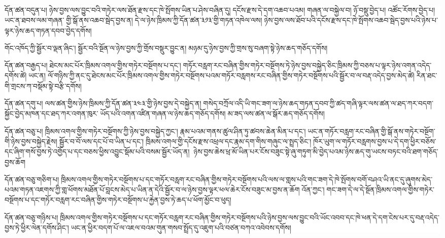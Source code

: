 

<p>དོན་ཚན་བདུན་པ།
ཉེས་བྱས་ལས་བྱུང་བའི་གཏེར་ལས་ཐོན་རྫས་དང་ཁེ་སྤོགས་ཡིན་པ་ཤེས་བཞིན་དུ།
དངོས་རྫས་དེ་དག་འཆབ་པའམ། གཞན་ལ་བསྐྱེལ་བ། ཉོ་བསྡུ་བྱེད་པ།
འཚོང་རོགས་བྱེད་པ། ཡང་ན་ཐབས་ལམ་གཞན་ གྱི་སྒོ་ནས་འཆབ་སྦེད་བྱས་ན། དེ་ལ་ཉེས་ཁྲིམས་ཀྱི་དོན་ཚན་༣༡༣་གྱི་གཏན་འཁེལ་ལས། ཉེས་བྱས་ལས་ཐོབ་པའི་དངོས་རྫས་དང་ཁེ་སྤོགས་འཆབ་སྦེད་བྱས་པའི་ཉེས་པ་ལྟར་ཉེས་ཆད་གཏན་དབབ་བྱེད་དགོས།
</p>



<p>གོང་འཁོད་ཀྱི་སྦྱོར་བ་ལྡན་ཞིང་།
སྦྱོར་བའི་སྔོན་ལ་ཉེས་བྱས་ཀྱི་གྲོས་བསྡུར་བྱུང་ན།
མཉམ་དུ་ཉེས་བྱས་ཀྱི་གྲས་སུ་བཞག་སྟེ་ཉེས་ཆད་གཅོད་དགོས།
</p>



<p>དོན་ཚན་བརྒྱད་པ།
ཐེངས་མང་པོར་ཁྲིམས་འགལ་གྱིས་གཏེར་བསྔོགས་པ་དང་།
གཏོར་བརླག་རང་བཞིན་གྱིས་གཏེར་བསྔོགས་ཏེ་ཉེས་བྱས་བསྐྱེད་ཅིང་ཁྲིམས་ཀྱི་བཅས་པ་ལྟར་ཉེས་འགན་འདེད་དགོས་ཚེ།
ཡང་ན། ལོ་གཉིས་ཀྱི་ནང་དུ་ཐེངས་མང་པོར་ཁྲིམས་འགལ་གྱིས་གཏེར་བསྔོགས་པའམ་གཏོར་བརླགས་རང་བཞིན་གྱིས་གཏེར་བསྔོགས་པའི་སྦྱོར་བ་ལ་བརྡ་འདེད་བྱས་མེད་ཚེ།
རིན་ཐང་གི་གྲངས་ཀ་བསྡོམ་སྟེ་བརྩི་དགོས།
&nbsp;</p>



<p>དོན་ཚན་དགུ་པ།
ལས་ཚན་གྱིས་ཉེས་ཁྲིམས་ཀྱི་དོན་ཚན་༣༤༣་གྱི་ཉེས་བྱས་དེ་བསྐྱེད་ན།
གསེད་བཀྲོལ་འདི་ཡི་གང་ཟག་ལ་ཉེས་ཆད་གཏན་དབབ་ཀྱི་ཚད་གཞི་ལྟར་ལས་ཚན་ལ་ཐད་ཀར་བདག་སྐྱོང་བྱེད་མཁན་དང་ཐད་ཀར་འགན་ཁུར་ ཡོད་པའི་འགན་འཛིན་གཞན་ལ་ཉེས་ཆད་གཅོད་དགོས། མ་ཟད་ལས་ཚན་ལ་སྒོར་ཆད་གཅོད་དགོས། 　　</p>



<p>དོན་ཚན་བཅུ་པ།
ཁྲིམས་འགལ་གྱིས་གཏེར་བསྔོགས་ཀྱི་ཉེས་བྱས་བསྐྱེད་ཀྱང་།
རྣམ་པའམ་གནས་ཚུལ་ཤིན་ཏུ་ཚབས་ཆེན་མིན་པ་དང་།
ཡང་ན་གཏོར་བརླག་རང་བཞིན་གྱི་སྒོ་ནས་གཏེར་བསྔོག་གི་ཉེས་བྱས་བསྐྱེད་རྗེས།
སྦྱོར་བ་བོ་ལས་དང་པོ་བ་ཡིན་པ་དང་།
ཁྲིམས་འགལ་གྱི་དངོས་རྫས་འཕྲལ་དང་རྣམ་དག་གིས་གཞུང་ལ་སྤྲད་ཅིང་།
ཁོར་ཡུག་ལ་གཏོར་བརླགས་བྱས་པ་དེ་དག་ཕྱིར་བཅོས་དང་ཞིག་གསོ་བྱས་ཏེ་འགྱོད་པ་དང་བཅས་ཕྱིས་འབྱུང་སྡོམ་པའི་བསམ་སྦྱོར་ཡོད་ན། &nbsp;ཉེས་བྱས་ཆེས་ཕྲ་མོ་ཡིན་པར་ངོས་བཟུང་སྟེ་ཞུ་གཏུག་མི་བྱེད་པའམ་ཉེས་ཆད་གུ་ཡངས་བཏང་བའི་ཐག་གཅོད་བྱས་ཆོག</p>



<p>དོན་ཚན་བཅུ་གཅིག་པ།
ཁྲིམས་འགལ་གྱིས་གཏེར་བསྔོགས་པ་དང་གཏོར་བརླག་རང་བཞིན་གྱིས་གཏེར་བསྔོགས་པའི་ལས་ལ་གླས་པའི་གང་ཟག་དེ་ཁེ་སྤོགས་བགོ་བཤའ་ཡི་ནང་དུ་ཞུགས་མེད་པའམ་གཏན་འཇགས་ཀྱི་གླ་ཕོགས་མཐོན་པོ་བླངས་མེད་པ་ཡིན་ན་དེའི་སྦྱོར་བ་ལ་ཉེས་བྱས་ལྟར་ཕལ་ཆེར་ངོས་བཟུང་མ་བྱས་ན་ཆོག
འོན་ཀྱང་། གང་ཟག་དེ་ལ་དེ་སྔོན་ཁྲིམས་འགལ་གྱིས་གཏེར་བསྔོགས་པ་དང་གཏོར་བརླག་རང་བཞིན་གྱིས་གཏེར་བསྔོགས་པ་རྐྱེན་བྱས་ཏེ་ཆད་པ་ཕོག་མྱོང་བ་ཕུད། </p>



<p>དོན་ཚན་བཅུ་གཉིས་པ།
ཁྲིམས་འགལ་གྱིས་གཏེར་བསྔོགས་པ་དང་གཏོར་བརླག་རང་བཞིན་གྱིས་གཏེར་བསྔོགས་པའི་ཉེས་བྱས་ལས་བྱུང་བའི་ཡོང་འབབ་དང་ཁེ་ཕན་དེ་དག་ངེས་པར་དུ་བརྡ་འདེད་བྱས་ཏེ་ཕྱིར་ལེན་དགོས་ཤིང་།
ཡང་ན་ཕྱིར་བདག་པོ་ལ་འཇལ་བའམ་གུན་གསབ་སྤྲོད་དུ་འཇུག་པའི་བཙན་བཀའ་འབེབས་དགོས།</p>
